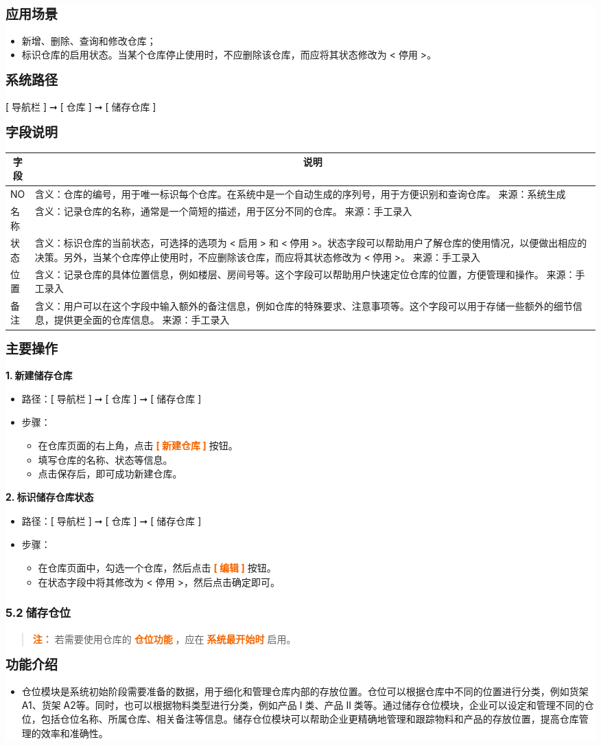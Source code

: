 
**<span style="font-size: 19px;">应用场景</span>**

* 新增、删除、查询和修改仓库；
* 标识仓库的启用状态。当某个仓库停止使用时，不应删除该仓库，而应将其状态修改为 < 停用 >。



**<span style="font-size: 19px;">系统路径</span>**

[ 导航栏 ] ➞ [ 仓库 ] ➞ [ 储存仓库 ]



**<span style="font-size: 19px;">字段说明</span>**

| 字段 | 说明                                                         |
| ---- | ------------------------------------------------------------ |
| NO   | 含义：仓库的编号，用于唯一标识每个仓库。在系统中是一个自动生成的序列号，用于方便识别和查询仓库。&#xA;来源：系统生成 |
| 名称 | 含义：记录仓库的名称，通常是一个简短的描述，用于区分不同的仓库。&#xA;来源：手工录入 |
| 状态 | 含义：标识仓库的当前状态，可选择的选项为 < 启用 > 和 < 停用 >。状态字段可以帮助用户了解仓库的使用情况，以便做出相应的决策。另外，当某个仓库停止使用时，不应删除该仓库，而应将其状态修改为 < 停用 >。&#xA;来源：手工录入 |
| 位置 | 含义：记录仓库的具体位置信息，例如楼层、房间号等。这个字段可以帮助用户快速定位仓库的位置，方便管理和操作。&#xA;来源：手工录入 |
| 备注 | 含义：用户可以在这个字段中输入额外的备注信息，例如仓库的特殊要求、注意事项等。这个字段可以用于存储一些额外的细节信息，提供更全面的仓库信息。&#xA;来源：手工录入 |

 

**<span style="font-size: 19px;">主要操作</span>**

   <span id="xjccck">**1. 新建储存仓库**</span>

* 路径：[ 导航栏 ] ➞ [ 仓库 ] ➞ [ 储存仓库 ]
* 步骤：

  * 在仓库页面的右上角，点击 <font color="#F56600">**[ 新建仓库 ]**</font> 按钮。
  * 填写仓库的名称、状态等信息。
  * 点击保存后，即可成功新建仓库。



 <span id="bsccckzt">**2. 标识储存仓库状态**</span>

* 路径：[ 导航栏 ] ➞ [ 仓库 ] ➞ [ 储存仓库 ]

* 步骤：
  * 在仓库页面中，勾选一个仓库，然后点击 <font color="#F56600">**[ 编辑 ]**</font> 按钮。
  * 在状态字段中将其修改为 < 停用 >，然后点击确定即可。





### 5.2 储存仓位

>  <font color="#F56600">**注：**</font> 若需要使用仓库的 <font color="#F56600">**仓位功能**</font> ，应在 <font color="#F56600">**系统最开始时**</font> 启用。



**<span style="font-size: 19px;">功能介绍</span>**

* 仓位模块是系统初始阶段需要准备的数据，用于细化和管理仓库内部的存放位置。仓位可以根据仓库中不同的位置进行分类，例如货架 A1、货架 A2等。同时，也可以根据物料类型进行分类，例如产品 I 类、产品 II 类等。通过储存仓位模块，企业可以设定和管理不同的仓位，包括仓位名称、所属仓库、相关备注等信息。储存仓位模块可以帮助企业更精确地管理和跟踪物料和产品的存放位置，提高仓库管理的效率和准确性。
